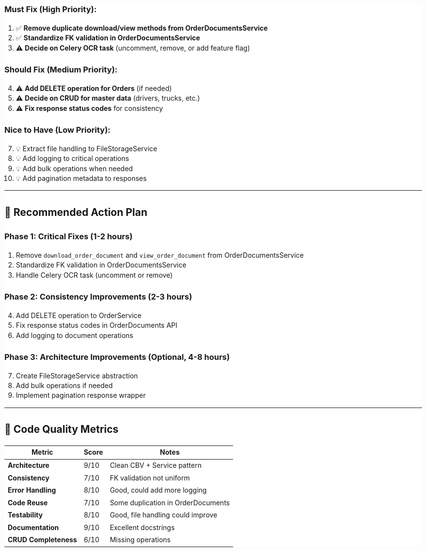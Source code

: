 ### Must Fix (High Priority):
1. ✅ **Remove duplicate download/view methods from OrderDocumentsService**
2. ✅ **Standardize FK validation in OrderDocumentsService**
3. ⚠️ **Decide on Celery OCR task** (uncomment, remove, or add feature flag)

### Should Fix (Medium Priority):
4. ⚠️ **Add DELETE operation for Orders** (if needed)
5. ⚠️ **Decide on CRUD for master data** (drivers, trucks, etc.)
6. ⚠️ **Fix response status codes** for consistency

### Nice to Have (Low Priority):
7. 💡 Extract file handling to FileStorageService
8. 💡 Add logging to critical operations
9. 💡 Add bulk operations when needed
10. 💡 Add pagination metadata to responses

---

## 🎯 Recommended Action Plan

### Phase 1: Critical Fixes (1-2 hours)
1. Remove `download_order_document` and `view_order_document` from OrderDocumentsService
2. Standardize FK validation in OrderDocumentsService
3. Handle Celery OCR task (uncomment or remove)

### Phase 2: Consistency Improvements (2-3 hours)
4. Add DELETE operation to OrderService
5. Fix response status codes in OrderDocuments API
6. Add logging to document operations

### Phase 3: Architecture Improvements (Optional, 4-8 hours)
7. Create FileStorageService abstraction
8. Add bulk operations if needed
9. Implement pagination response wrapper

---

## 📝 Code Quality Metrics

| Metric | Score | Notes |
|--------|-------|-------|
| **Architecture** | 9/10 | Clean CBV + Service pattern |
| **Consistency** | 7/10 | FK validation not uniform |
| **Error Handling** | 8/10 | Good, could add more logging |
| **Code Reuse** | 7/10 | Some duplication in OrderDocuments |
| **Testability** | 8/10 | Good, file handling could improve |
| **Documentation** | 9/10 | Excellent docstrings |
| **CRUD Completeness** | 6/10 | Missing operations |
